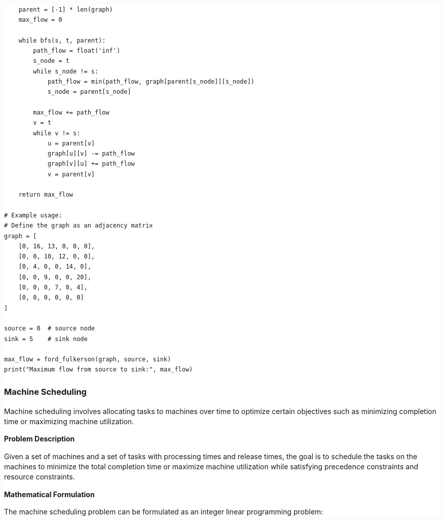         parent = [-1] * len(graph)
        max_flow = 0
        
        while bfs(s, t, parent):
            path_flow = float('inf')
            s_node = t
            while s_node != s:
                path_flow = min(path_flow, graph[parent[s_node]][s_node])
                s_node = parent[s_node]
            
            max_flow += path_flow
            v = t
            while v != s:
                u = parent[v]
                graph[u][v] -= path_flow
                graph[v][u] += path_flow
                v = parent[v]
        
        return max_flow

    # Example usage:
    # Define the graph as an adjacency matrix
    graph = [
        [0, 16, 13, 0, 0, 0],
        [0, 0, 10, 12, 0, 0],
        [0, 4, 0, 0, 14, 0],
        [0, 0, 9, 0, 0, 20],
        [0, 0, 0, 7, 0, 4],
        [0, 0, 0, 0, 0, 0]
    ]

    source = 0  # source node
    sink = 5    # sink node

    max_flow = ford_fulkerson(graph, source, sink)
    print("Maximum flow from source to sink:", max_flow)

### Machine Scheduling

Machine scheduling involves allocating tasks to machines over time to
optimize certain objectives such as minimizing completion time or
maximizing machine utilization.

**Problem Description**

Given a set of machines and a set of tasks with processing times and
release times, the goal is to schedule the tasks on the machines to
minimize the total completion time or maximize machine utilization while
satisfying precedence constraints and resource constraints.

**Mathematical Formulation**

The machine scheduling problem can be formulated as an integer linear
programming problem:
